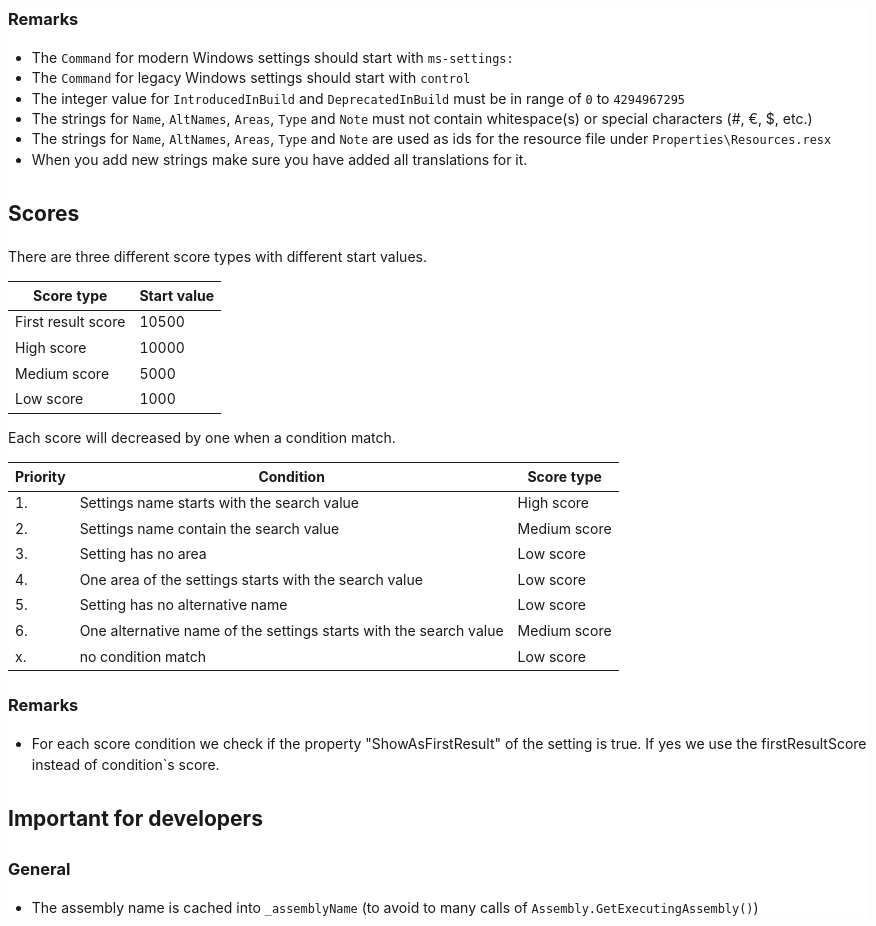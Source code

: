### Remarks

* The `Command` for modern Windows settings should start with `ms-settings:`
* The `Command` for legacy Windows settings should start with `control`
* The integer value for `IntroducedInBuild` and  `DeprecatedInBuild` must be in range of `0` to `4294967295`
* The strings for `Name`, `AltNames`, `Areas`, `Type` and `Note` must not contain whitespace(s) or special characters (#, €, $, etc.)
* The strings for `Name`, `AltNames`, `Areas`, `Type` and `Note` are used as ids for the resource file under `Properties\Resources.resx`
* When you add new strings make sure you have added all translations for it.

## Scores

There are three different score types with different start values.

| Score type         | Start value  |
| ------------------ | ------------ |
| First result score | 10500        |
| High score         | 10000        |
| Medium score       |  5000        |
| Low score          |  1000        |

Each score will decreased by one when a condition match.

| Priority | Condition                                                         | Score type   |
| -------- | ----------------------------------------------------------------- | ------------ |
| 1.       | Settings name starts with the search value                        | High score   |
| 2.       | Settings name contain the search value                            | Medium score |
| 3.       | Setting has no area                                               | Low score    |
| 4.       | One area of the settings starts with the search value             | Low score    |
| 5.       | Setting has no alternative name                                   | Low score    |
| 6.       | One alternative name of the settings starts with the search value | Medium score |
| x.       | no condition match                                                | Low score    |

### Remarks
* For each score condition we check if the property "ShowAsFirstResult" of the setting is true. If yes we use the firstResultScore instead of condition`s score.

## Important for developers

### General

* The assembly name is cached into `_assemblyName` (to avoid to many calls of `Assembly.GetExecutingAssembly()`)
